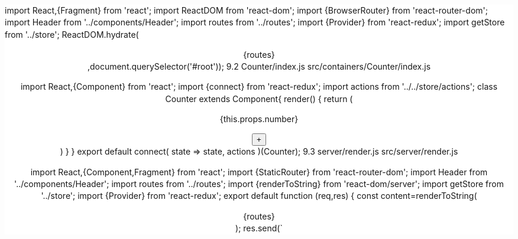 import React,{Fragment} from 'react';
import ReactDOM from 'react-dom';
import {BrowserRouter} from 'react-router-dom';
import Header from '../components/Header';
import routes from '../routes';
import {Provider} from 'react-redux';
import getStore from '../store';
ReactDOM.hydrate(
    <Provider store={getStore()}>
        <BrowserRouter>
            <Fragment>
                <Header/>
                <div className="container" style={{marginTop:50}}>
                    {routes}
                </div>
            </Fragment>
        </BrowserRouter>
    </Provider>
    ,document.querySelector('#root'));
9.2 Counter/index.js
src/containers/Counter/index.js

import React,{Component} from 'react';
import {connect} from 'react-redux';
import actions from '../../store/actions';
class Counter extends Component{
    render() {
        return (
            <div>
                <p>{this.props.number}</p>
                <button className="btn btn-primary" onClick={this.props.increment}>+</button>
            </div>
        )
    }
}
export default connect(
    state => state,
    actions
)(Counter);
9.3 server/render.js
src/server/render.js

import React,{Component,Fragment} from 'react';
import {StaticRouter} from 'react-router-dom';
import Header from '../components/Header';
import routes from '../routes';
import {renderToString} from 'react-dom/server';
import getStore from '../store';
import {Provider} from 'react-redux';
export default function (req,res) {
    const content=renderToString(
        <Provider store={getStore()}>
            <StaticRouter context={{}} location={req.path}>
                    <Fragment>
                        <Header/>
                        <div className="container" style={{marginTop:50}}>
                            {routes}
                        </div>
                    </Fragment>
                </StaticRouter>
        </Provider>
    );
    res.send(`
    <!DOCTYPE html>